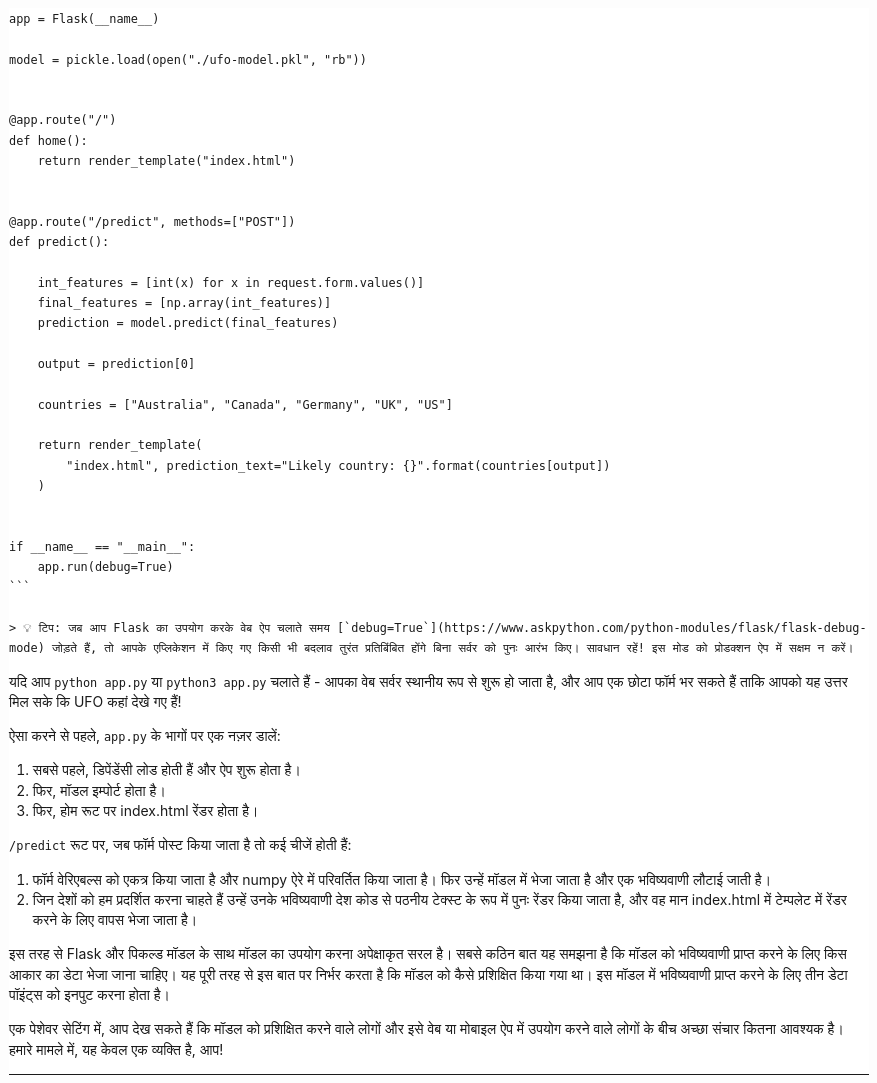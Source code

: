     app = Flask(__name__)
    
    model = pickle.load(open("./ufo-model.pkl", "rb"))
    
    
    @app.route("/")
    def home():
        return render_template("index.html")
    
    
    @app.route("/predict", methods=["POST"])
    def predict():
    
        int_features = [int(x) for x in request.form.values()]
        final_features = [np.array(int_features)]
        prediction = model.predict(final_features)
    
        output = prediction[0]
    
        countries = ["Australia", "Canada", "Germany", "UK", "US"]
    
        return render_template(
            "index.html", prediction_text="Likely country: {}".format(countries[output])
        )
    
    
    if __name__ == "__main__":
        app.run(debug=True)
    ```

    > 💡 टिप: जब आप Flask का उपयोग करके वेब ऐप चलाते समय [`debug=True`](https://www.askpython.com/python-modules/flask/flask-debug-mode) जोड़ते हैं, तो आपके एप्लिकेशन में किए गए किसी भी बदलाव तुरंत प्रतिबिंबित होंगे बिना सर्वर को पुनः आरंभ किए। सावधान रहें! इस मोड को प्रोडक्शन ऐप में सक्षम न करें।

यदि आप `python app.py` या `python3 app.py` चलाते हैं - आपका वेब सर्वर स्थानीय रूप से शुरू हो जाता है, और आप एक छोटा फॉर्म भर सकते हैं ताकि आपको यह उत्तर मिल सके कि UFO कहां देखे गए हैं!

ऐसा करने से पहले, `app.py` के भागों पर एक नज़र डालें:

1. सबसे पहले, डिपेंडेंसी लोड होती हैं और ऐप शुरू होता है।
1. फिर, मॉडल इम्पोर्ट होता है।
1. फिर, होम रूट पर index.html रेंडर होता है।

`/predict` रूट पर, जब फॉर्म पोस्ट किया जाता है तो कई चीजें होती हैं:

1. फॉर्म वेरिएबल्स को एकत्र किया जाता है और numpy ऐरे में परिवर्तित किया जाता है। फिर उन्हें मॉडल में भेजा जाता है और एक भविष्यवाणी लौटाई जाती है।
2. जिन देशों को हम प्रदर्शित करना चाहते हैं उन्हें उनके भविष्यवाणी देश कोड से पठनीय टेक्स्ट के रूप में पुनः रेंडर किया जाता है, और वह मान index.html में टेम्पलेट में रेंडर करने के लिए वापस भेजा जाता है।

इस तरह से Flask और पिकल्ड मॉडल के साथ मॉडल का उपयोग करना अपेक्षाकृत सरल है। सबसे कठिन बात यह समझना है कि मॉडल को भविष्यवाणी प्राप्त करने के लिए किस आकार का डेटा भेजा जाना चाहिए। यह पूरी तरह से इस बात पर निर्भर करता है कि मॉडल को कैसे प्रशिक्षित किया गया था। इस मॉडल में भविष्यवाणी प्राप्त करने के लिए तीन डेटा पॉइंट्स को इनपुट करना होता है।

एक पेशेवर सेटिंग में, आप देख सकते हैं कि मॉडल को प्रशिक्षित करने वाले लोगों और इसे वेब या मोबाइल ऐप में उपयोग करने वाले लोगों के बीच अच्छा संचार कितना आवश्यक है। हमारे मामले में, यह केवल एक व्यक्ति है, आप!

---